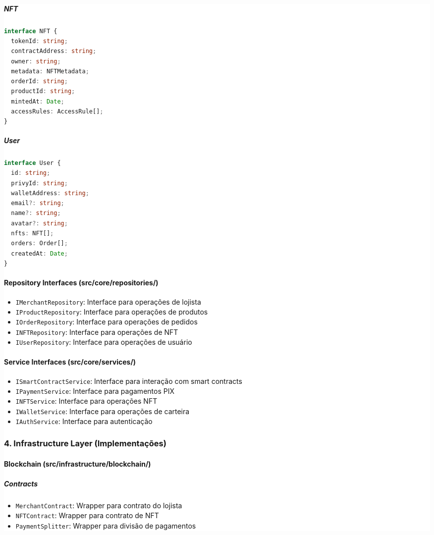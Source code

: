 ##### **NFT**

```typescript
interface NFT {
  tokenId: string;
  contractAddress: string;
  owner: string;
  metadata: NFTMetadata;
  orderId: string;
  productId: string;
  mintedAt: Date;
  accessRules: AccessRule[];
}
```

##### **User**

```typescript
interface User {
  id: string;
  privyId: string;
  walletAddress: string;
  email?: string;
  name?: string;
  avatar?: string;
  nfts: NFT[];
  orders: Order[];
  createdAt: Date;
}
```

#### **Repository Interfaces (src/core/repositories/)**

- `IMerchantRepository`: Interface para operações de lojista
- `IProductRepository`: Interface para operações de produtos
- `IOrderRepository`: Interface para operações de pedidos
- `INFTRepository`: Interface para operações de NFT
- `IUserRepository`: Interface para operações de usuário

#### **Service Interfaces (src/core/services/)**

- `ISmartContractService`: Interface para interação com smart contracts
- `IPaymentService`: Interface para pagamentos PIX
- `INFTService`: Interface para operações NFT
- `IWalletService`: Interface para operações de carteira
- `IAuthService`: Interface para autenticação

### 4. **Infrastructure Layer** (Implementações)

#### **Blockchain (src/infrastructure/blockchain/)**

##### **Contracts**

- `MerchantContract`: Wrapper para contrato do lojista
- `NFTContract`: Wrapper para contrato de NFT
- `PaymentSplitter`: Wrapper para divisão de pagamentos
